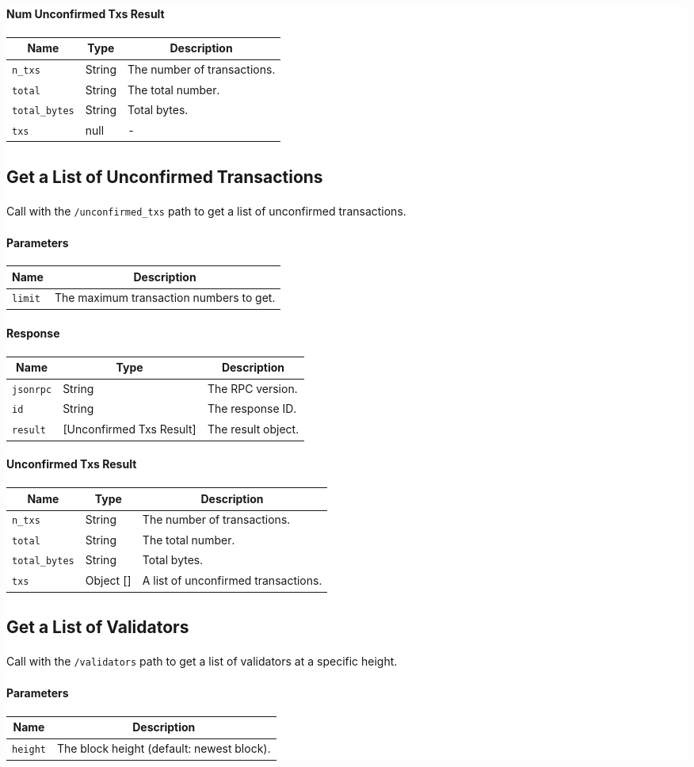 #### Num Unconfirmed Txs Result

| Name          | Type   | Description                 |
| ------------- | ------ | --------------------------- |
| `n_txs`       | String | The number of transactions. |
| `total`       | String | The total number.           |
| `total_bytes` | String | Total bytes.                |
| `txs`         | null   | -                           |

## Get a List of Unconfirmed Transactions

Call with the `/unconfirmed_txs` path to get a list of unconfirmed transactions.

#### Parameters

| Name    | Description                             |
| ------- | --------------------------------------- |
| `limit` | The maximum transaction numbers to get. |

#### Response

| Name      | Type                      | Description        |
| --------- | ------------------------- | ------------------ |
| `jsonrpc` | String                    | The RPC version.   |
| `id`      | String                    | The response ID.   |
| `result`  | \[Unconfirmed Txs Result] | The result object. |

#### Unconfirmed Txs Result

| Name          | Type       | Description                         |
| ------------- | ---------- | ----------------------------------- |
| `n_txs`       | String     | The number of transactions.         |
| `total`       | String     | The total number.                   |
| `total_bytes` | String     | Total bytes.                        |
| `txs`         | Object \[] | A list of unconfirmed transactions. |

## Get a List of Validators

Call with the `/validators` path to get a list of validators at a specific height.

#### Parameters

| Name     | Description                               |
| -------- | ----------------------------------------- |
| `height` | The block height (default: newest block). |
